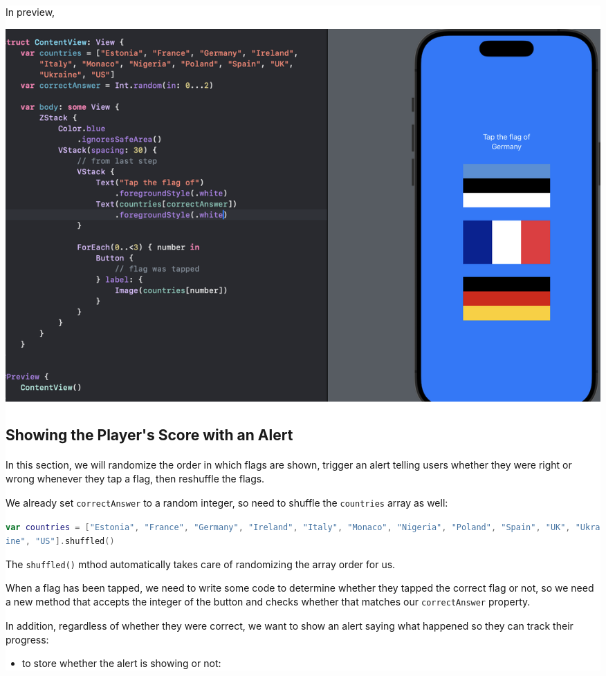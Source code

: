 In preview,

<img src="./imgs/better-visual.png" />

## Showing the Player's Score with an Alert

In this section, we will randomize the order in which flags are shown, trigger an alert telling users whether they were right or wrong whenever they tap a flag, then reshuffle the flags.

We already set `correctAnswer` to a random integer, so need to shuffle the `countries` array as well:

```swift
var countries = ["Estonia", "France", "Germany", "Ireland", "Italy", "Monaco", "Nigeria", "Poland", "Spain", "UK", "Ukraine", "US"].shuffled()
```

The `shuffled()` mthod automatically takes care of randomizing the array order for us.

When a flag has been tapped, we need to write some code to determine whether they tapped the correct flag or not, so we need a new method that accepts the integer of the button and checks whether that matches our `correctAnswer` property.

In addition, regardless of whether they were correct, we want to show an alert saying what happened so they can track their progress:

- to store whether the alert is showing or not:
  